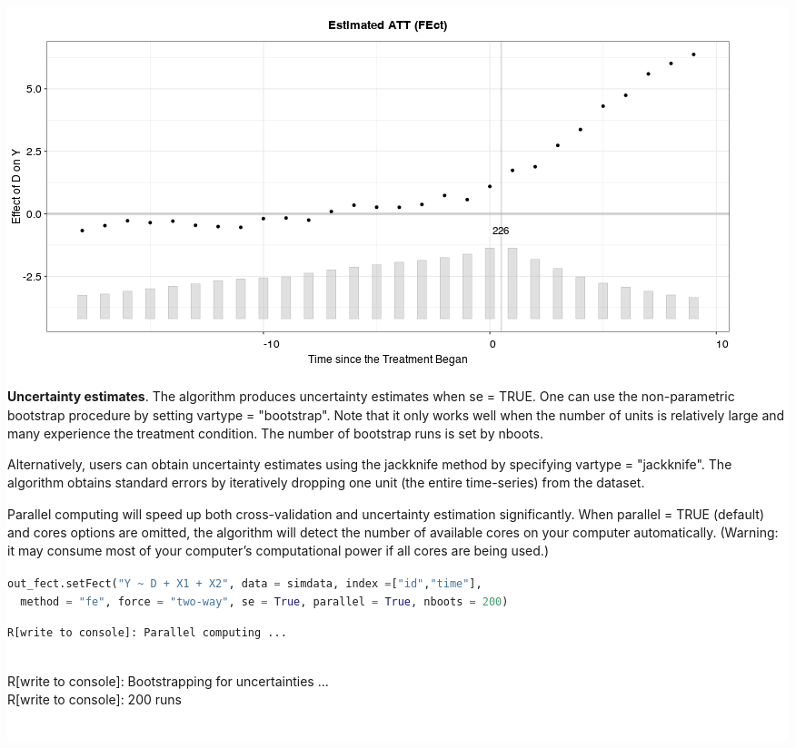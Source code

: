 
![png](README.assets/output_13_1.png)
    



**Uncertainty estimates**. The algorithm produces uncertainty estimates when se = TRUE. One can use the non-parametric bootstrap procedure by setting vartype = "bootstrap". Note that it only works well when the number of units is relatively large and many experience the treatment condition. The number of bootstrap runs is set by nboots.

Alternatively, users can obtain uncertainty estimates using the jackknife method by specifying vartype = "jackknife". The algorithm obtains standard errors by iteratively dropping one unit (the entire time-series) from the dataset.

Parallel computing will speed up both cross-validation and uncertainty estimation significantly. When parallel = TRUE (default) and cores options are omitted, the algorithm will detect the number of available cores on your computer automatically. (Warning: it may consume most of your computer’s computational power if all cores are being used.)


```python
out_fect.setFect("Y ~ D + X1 + X2", data = simdata, index =["id","time"], 
  method = "fe", force = "two-way", se = True, parallel = True, nboots = 200)
```

    R[write to console]: Parallel computing ...


​    
​    R[write to console]: Bootstrapping for uncertainties ... 
​    
    R[write to console]: 200 runs


​    

